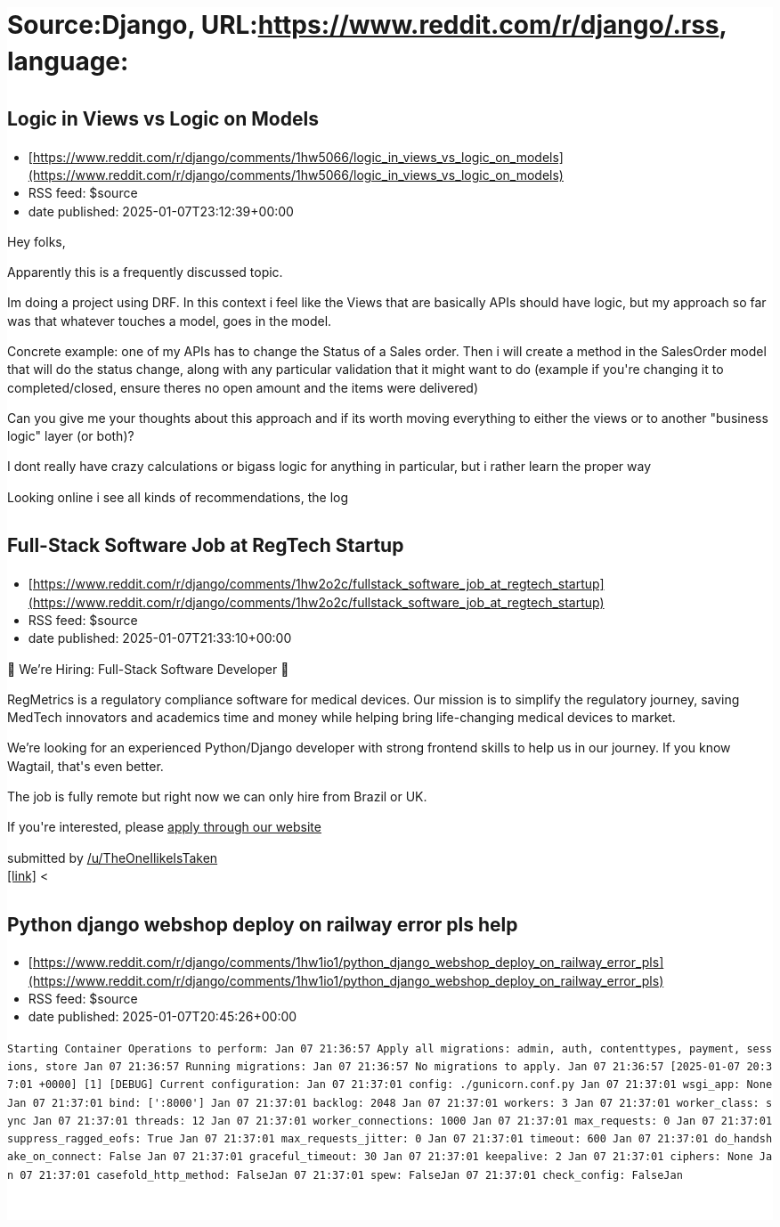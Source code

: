 # Source:Django, URL:https://www.reddit.com/r/django/.rss, language:

## Logic in Views vs Logic on Models
 - [https://www.reddit.com/r/django/comments/1hw5066/logic_in_views_vs_logic_on_models](https://www.reddit.com/r/django/comments/1hw5066/logic_in_views_vs_logic_on_models)
 - RSS feed: $source
 - date published: 2025-01-07T23:12:39+00:00

<div class="md"><p>Hey folks,</p> <p>Apparently this is a frequently discussed topic.</p> <p>Im doing a project using DRF. In this context i feel like the Views that are basically APIs should have logic, but my approach so far was that whatever touches a model, goes in the model.</p> <p>Concrete example: one of my APIs has to change the Status of a Sales order. Then i will create a method in the SalesOrder model that will do the status change, along with any particular validation that it might want to do (example if you&#39;re changing it to completed/closed, ensure theres no open amount and the items were delivered)</p> <p>Can you give me your thoughts about this approach and if its worth moving everything to either the views or to another &quot;business logic&quot; layer (or both)?</p> <p>I dont really have crazy calculations or bigass logic for anything in particular, but i rather learn the proper way</p> <p>Looking online i see all kinds of recommendations, the log

## Full-Stack Software Job at RegTech Startup
 - [https://www.reddit.com/r/django/comments/1hw2o2c/fullstack_software_job_at_regtech_startup](https://www.reddit.com/r/django/comments/1hw2o2c/fullstack_software_job_at_regtech_startup)
 - RSS feed: $source
 - date published: 2025-01-07T21:33:10+00:00

<div class="md"><p>🚀 We’re Hiring: Full-Stack Software Developer 🚀</p> <p>RegMetrics is a regulatory compliance software for medical devices. Our mission is to simplify the regulatory journey, saving MedTech innovators and academics time and money while helping bring life-changing medical devices to market.</p> <p>We’re looking for an experienced Python/Django developer with strong frontend skills to help us in our journey. If you know Wagtail, that&#39;s even better.</p> <p>The job is fully remote but right now we can only hire from Brazil or UK.</p> <p>If you&#39;re interested, please <a href="https://www.reg-metrics.com/full-stack-software-developer-regtech-startup/">apply through our website</a></p> </div> &#32; submitted by &#32; <a href="https://www.reddit.com/user/TheOneIlikeIsTaken"> /u/TheOneIlikeIsTaken </a> <br/> <span><a href="https://www.reddit.com/r/django/comments/1hw2o2c/fullstack_software_job_at_regtech_startup/">[link]</a></span> &#32; <

## Python django webshop deploy on railway error pls help
 - [https://www.reddit.com/r/django/comments/1hw1io1/python_django_webshop_deploy_on_railway_error_pls](https://www.reddit.com/r/django/comments/1hw1io1/python_django_webshop_deploy_on_railway_error_pls)
 - RSS feed: $source
 - date published: 2025-01-07T20:45:26+00:00

<div class="md"><pre><code>Starting Container Operations to perform: Jan 07 21:36:57 Apply all migrations: admin, auth, contenttypes, payment, sessions, store Jan 07 21:36:57 Running migrations: Jan 07 21:36:57 No migrations to apply. Jan 07 21:36:57 [2025-01-07 20:37:01 +0000] [1] [DEBUG] Current configuration: Jan 07 21:37:01 config: ./gunicorn.conf.py Jan 07 21:37:01 wsgi_app: None Jan 07 21:37:01 bind: [&#39;:8000&#39;] Jan 07 21:37:01 backlog: 2048 Jan 07 21:37:01 workers: 3 Jan 07 21:37:01 worker_class: sync Jan 07 21:37:01 threads: 12 Jan 07 21:37:01 worker_connections: 1000 Jan 07 21:37:01 max_requests: 0 Jan 07 21:37:01 suppress_ragged_eofs: True Jan 07 21:37:01 max_requests_jitter: 0 Jan 07 21:37:01 timeout: 600 Jan 07 21:37:01 do_handshake_on_connect: False Jan 07 21:37:01 graceful_timeout: 30 Jan 07 21:37:01 keepalive: 2 Jan 07 21:37:01 ciphers: None Jan 07 21:37:01 casefold_http_method: FalseJan 07 21:37:01 spew: FalseJan 07 21:37:01 check_config: FalseJan
